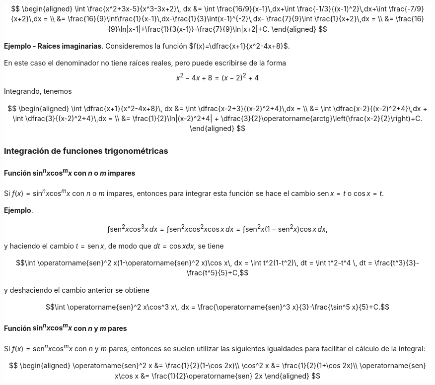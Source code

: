 $$
\begin{aligned}
\int \frac{x^2+3x-5}{x^3-3x+2}\, dx &= \int \frac{16/9}{x-1}\,dx+\int \frac{-1/3}{(x-1)^2}\,dx+\int \frac{-7/9}{x+2}\,dx = \\ &=
\frac{16}{9}\int\frac{1}{x-1}\,dx-\frac{1}{3}\int(x-1)^{-2}\,dx- \frac{7}{9}\int \frac{1}{x+2}\,dx = \\
&= \frac{16}{9}\ln|x-1|+\frac{1}{3(x-1)}-\frac{7}{9}\ln|x+2|+C.
\end{aligned}
$$

**Ejemplo - Raíces imaginarias**. Consideremos la función $f(x)=\dfrac{x+1}{x^2-4x+8}$.

En este caso el denominador no tiene raíces reales, pero puede
escribirse de la forma $$x^2-4x+8 = (x-2)^2+4$$ Integrando, tenemos

$$
\begin{aligned}
\int \dfrac{x+1}{x^2-4x+8}\, dx &= \int \dfrac{x-2+3}{(x-2)^2+4}\,dx = \\
&= \int \dfrac{x-2}{(x-2)^2+4}\,dx + \int \dfrac{3}{(x-2)^2+4}\,dx = \\
&= \frac{1}{2}\ln|(x-2)^2+4| + \dfrac{3}{2}\operatorname{arctg}\left(\frac{x-2}{2}\right)+C.
\end{aligned}
$$

### Integración de funciones trigonométricas

#### Función $\sin^n x\cos^m x$ con $n$ o $m$ impares

Si $f(x)=\sin^n x\cos^m x$ con $n$ o $m$ impares, entonces para integrar esta función se hace el cambio $\operatorname{sen} x = t$ o $\cos x =t$.

**Ejemplo**. 

$$\int \operatorname{sen}^2 x\cos^3 x\, dx = \int \operatorname{sen}^2 x\cos^2 x\cos x\, dx = \int \operatorname{sen}^2 x(1-\operatorname{sen}^2 x)\cos x\, dx,$$

y haciendo el cambio $t=\operatorname{sen} x$, de modo que $dt = \cos x dx$, se tiene

$$\int \operatorname{sen}^2 x(1-\operatorname{sen}^2 x)\cos x\, dx = \int t^2(1-t^2)\, dt = \int t^2-t^4 \, dt = \frac{t^3}{3}-\frac{t^5}{5}+C,$$

y deshaciendo el cambio anterior se obtiene

$$\int \operatorname{sen}^2 x\cos^3 x\, dx = \frac{\operatorname{sen}^3 x}{3}-\frac{\sin^5 x}{5}+C.$$

#### Función $\sin^n x\cos^m x$ con $n$ y $m$ pares

Si $f(x)=\operatorname{sen}^n x\cos^m x$ con $n$ y $m$ pares, entonces se suelen utilizar las siguientes igualdades para facilitar el cálculo de la integral:

$$
\begin{aligned}
\operatorname{sen}^2 x &= \frac{1}{2}(1-\cos 2x)\\
\cos^2 x &= \frac{1}{2}(1+\cos 2x)\\
\operatorname{sen} x\cos x &= \frac{1}{2}\operatorname{sen} 2x
\end{aligned}
$$

